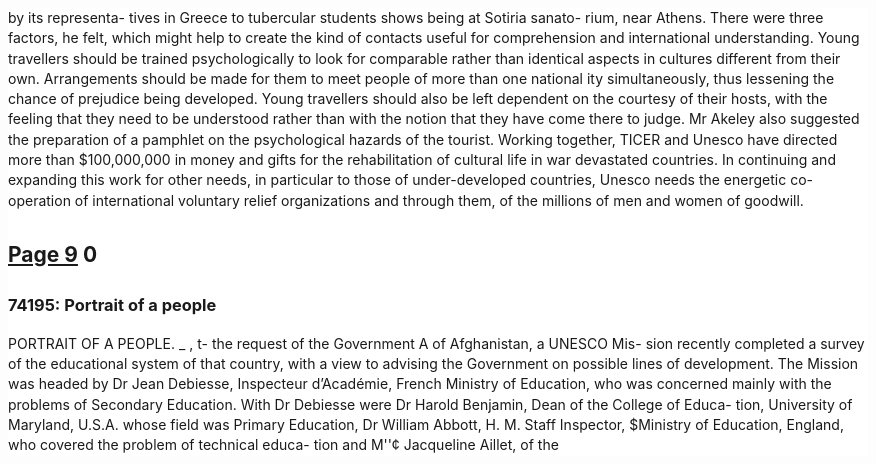 by its representa- 
tives in Greece to 
tubercular students 
shows 
being 
at Sotiria sanato- 
rium, near Athens. 
There were three factors, he felt, which 
might help to create the kind of contacts 
useful for comprehension and international 
understanding. Young travellers should 
be trained psychologically to look for 
comparable rather than identical aspects 
in cultures different from their own. 
Arrangements should be made for them 
to meet people of more than one national 
ity simultaneously, thus lessening the 
chance of prejudice being developed. 
Young travellers should also be left 
dependent on the courtesy of their hosts, 
with the feeling that they need to be 
understood rather than with the notion 
that they have come there to judge. 
Mr Akeley also suggested the preparation 
of a pamphlet on the psychological hazards 
of the tourist. 
Working together, TICER and Unesco 
have directed more than $100,000,000 in 
money and gifts for the rehabilitation of 
cultural life in war devastated countries. 
In continuing and expanding this work 
for other needs, in particular to those of 
under-developed countries, Unesco needs 
the energetic co-operation of international 
voluntary relief organizations and through 
them, of the millions of men and women 
of goodwill.

## [Page 9](https://demo.humlab.umu.se/courier/074184engo.pdf#page=9) 0

### 74195: Portrait of a people

PORTRAIT 
OF A PEOPLE. _ 
, t- the request of the Government 
A of Afghanistan, a UNESCO Mis- 
sion recently completed a survey 
of the educational system of that country, 
with a view to advising the Government 
on possible lines of development. The 
Mission was headed by Dr Jean Debiesse, 
Inspecteur d’Académie, French Ministry 
of Education, who was concerned mainly 
with the problems of Secondary Education. 
With Dr Debiesse were Dr Harold 
Benjamin, Dean of the College of Educa- 
tion, University of Maryland, U.S.A. 
whose field was Primary Education, 
Dr William Abbott, H. M. Staff Inspector, 
$Ministry of Education, England, who 
covered the problem of technical educa- 
tion and M''¢ Jacqueline Aillet, of the 